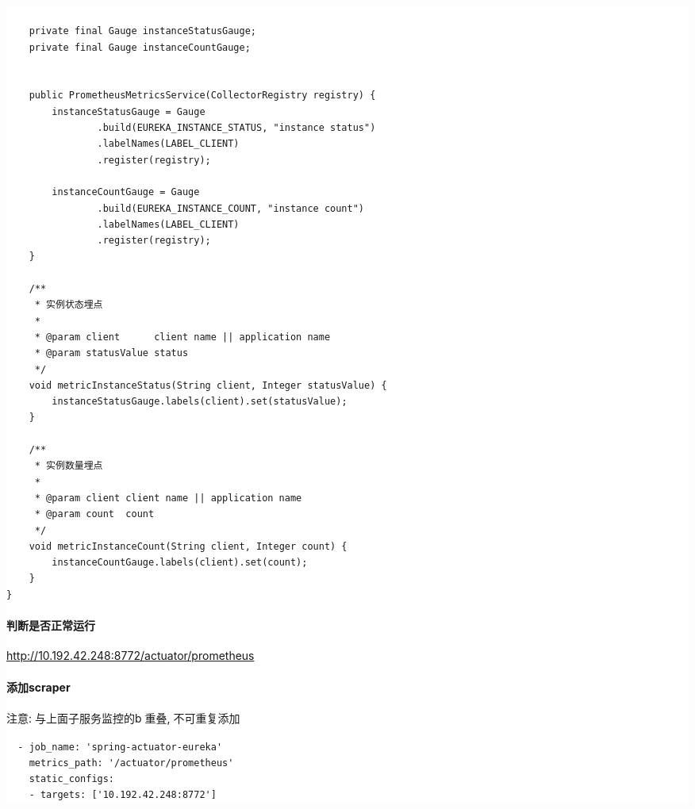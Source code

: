```

    private final Gauge instanceStatusGauge;
    private final Gauge instanceCountGauge;


    public PrometheusMetricsService(CollectorRegistry registry) {
        instanceStatusGauge = Gauge
                .build(EUREKA_INSTANCE_STATUS, "instance status")
                .labelNames(LABEL_CLIENT)
                .register(registry);

        instanceCountGauge = Gauge
                .build(EUREKA_INSTANCE_COUNT, "instance count")
                .labelNames(LABEL_CLIENT)
                .register(registry);
    }

    /**
     * 实例状态埋点
     *
     * @param client      client name || application name
     * @param statusValue status
     */
    void metricInstanceStatus(String client, Integer statusValue) {
        instanceStatusGauge.labels(client).set(statusValue);
    }

    /**
     * 实例数量埋点
     *
     * @param client client name || application name
     * @param count  count
     */
    void metricInstanceCount(String client, Integer count) {
        instanceCountGauge.labels(client).set(count);
    }
}

```

#### 判断是否正常运行

http://10.192.42.248:8772/actuator/prometheus

#### 添加scraper

注意: 与上面子服务监控的b        重叠, 不可重复添加

```
  - job_name: 'spring-actuator-eureka'
    metrics_path: '/actuator/prometheus'
    static_configs:
    - targets: ['10.192.42.248:8772']
```
